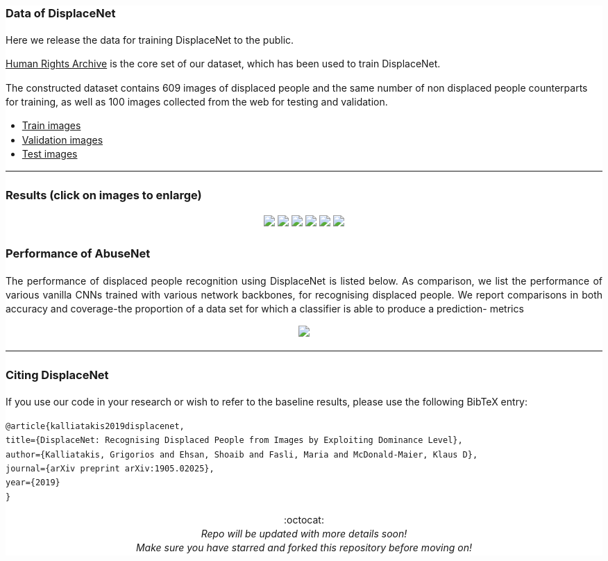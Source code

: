 ### Data of DisplaceNet

Here we release the data for training DisplaceNet to the public.

[Human Rights Archive](https://github.com/GKalliatakis/Human-Rights-Archive-CNNs) is the core set of our dataset, which has been used to train DisplaceNet.

The constructed dataset contains 609 images of displaced people and the same number of non displaced
people counterparts for training, as well as 100 images collected from the web for testing and validation.

* [Train images](https://github.com/GKalliatakis/DisplaceNet/releases/download/v1.0/train.zip)
* [Validation images](https://github.com/GKalliatakis/DisplaceNet/releases/download/v1.0/val.zip)
* [Test images](https://github.com/GKalliatakis/DisplaceNet/releases/download/v1.0/test.zip)


---

### Results (click on images to enlarge)
<p align="center">
  <img src="https://github.com/GKalliatakis/DisplaceNet/blob/master/inference/results/results_1.jpg" width="275" />
  <img src="https://github.com/GKalliatakis/DisplaceNet/blob/master/inference/results/results_2.jpg" width="275" />
  <img src="https://github.com/GKalliatakis/DisplaceNet/blob/master/inference/results/results_3.jpg" width="275" />
  <img src="https://github.com/GKalliatakis/DisplaceNet/blob/master/inference/results/results_4.jpg" width="275" />
  <img src="https://github.com/GKalliatakis/DisplaceNet/blob/master/inference/results/results_5.jpg" width="275" />
  <img src="https://github.com/GKalliatakis/DisplaceNet/blob/master/inference/results/results_6.jpg" width="275" />
</p>


### Performance of AbuseNet
<p align="justify">The performance of displaced people recognition using DisplaceNet is listed below. 
As comparison, we list the performance of various vanilla CNNs trained with various network backbones, 
for recognising displaced people. We report comparisons in both accuracy and coverage-the proportion of a data set for which a classifier is able to produce a prediction- metrics</p>

<p align="center">
  <img src="https://github.com/GKalliatakis/DisplaceNet/blob/master/evaluation/performance_table.png?raw=true" width="700" />
</p>

---

### Citing DisplaceNet
If you use our code in your research or wish to refer to the baseline results, please use the following BibTeX entry:

    @article{kalliatakis2019displacenet,
    title={DisplaceNet: Recognising Displaced People from Images by Exploiting Dominance Level},
    author={Kalliatakis, Grigorios and Ehsan, Shoaib and Fasli, Maria and McDonald-Maier, Klaus D},
    journal={arXiv preprint arXiv:1905.02025},
    year={2019}
    }

<p align="center">
  :octocat:  <br>
  <i>Repo will be updated with more details soon!</i><br>
  <i>Make sure you have starred and forked this repository before moving on!</i></b>
  
</p>
